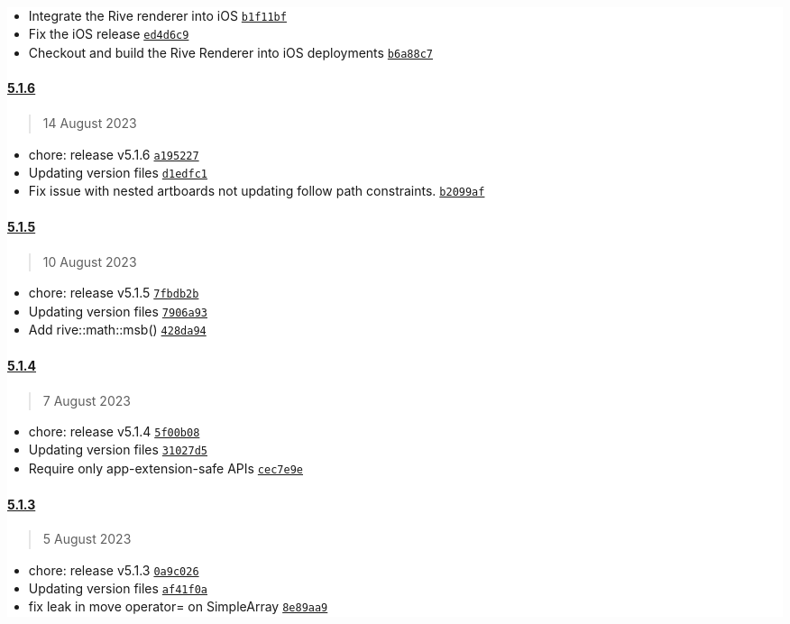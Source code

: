- Integrate the Rive renderer into iOS [`b1f11bf`](https://github.com/rive-app/rive-ios/commit/b1f11bf828282a2ee06ba23c698c43b8f6369a54)
- Fix the iOS release [`ed4d6c9`](https://github.com/rive-app/rive-ios/commit/ed4d6c9f5f6956d3c332d9529e0d04ace110e0b1)
- Checkout and build the Rive Renderer into iOS deployments [`b6a88c7`](https://github.com/rive-app/rive-ios/commit/b6a88c7126b27dbdec74e2cab804afe79d68c4ac)

#### [5.1.6](https://github.com/rive-app/rive-ios/compare/5.1.5...5.1.6)

> 14 August 2023

- chore: release v5.1.6 [`a195227`](https://github.com/rive-app/rive-ios/commit/a1952271f46b5437817f52803646770ed1aaec01)
- Updating version files [`d1edfc1`](https://github.com/rive-app/rive-ios/commit/d1edfc1926c0070e25a29310353fde8fc690d313)
-  Fix issue with nested artboards not updating follow path constraints. [`b2099af`](https://github.com/rive-app/rive-ios/commit/b2099afd9cb367e37f951aa988f7996f55c37908)

#### [5.1.5](https://github.com/rive-app/rive-ios/compare/5.1.4...5.1.5)

> 10 August 2023

- chore: release v5.1.5 [`7fbdb2b`](https://github.com/rive-app/rive-ios/commit/7fbdb2b13f1f2b6e9bcd80559f52bd2f2d231004)
- Updating version files [`7906a93`](https://github.com/rive-app/rive-ios/commit/7906a93e91b585b66b98f4738d994d7962a783bb)
- Add rive::math::msb() [`428da94`](https://github.com/rive-app/rive-ios/commit/428da94a1baef57809b568f73f284715e1de3c24)

#### [5.1.4](https://github.com/rive-app/rive-ios/compare/5.1.3...5.1.4)

> 7 August 2023

- chore: release v5.1.4 [`5f00b08`](https://github.com/rive-app/rive-ios/commit/5f00b08174f89b7d7b678101b72bce86597b6f55)
- Updating version files [`31027d5`](https://github.com/rive-app/rive-ios/commit/31027d559f11a80feafe09f7f0f07350a3911122)
- Require only app-extension-safe APIs [`cec7e9e`](https://github.com/rive-app/rive-ios/commit/cec7e9e64739822233148799d6cda3bb1a0c8a7f)

#### [5.1.3](https://github.com/rive-app/rive-ios/compare/5.1.2...5.1.3)

> 5 August 2023

- chore: release v5.1.3 [`0a9c026`](https://github.com/rive-app/rive-ios/commit/0a9c02602a2aa0ca995b81cb8cf1600a5202ed39)
- Updating version files [`af41f0a`](https://github.com/rive-app/rive-ios/commit/af41f0a96c80ae9ba1c621b30ceeaa0ec806e82e)
- fix leak in move operator= on SimpleArray [`8e89aa9`](https://github.com/rive-app/rive-ios/commit/8e89aa9e941f230aab8627708bea3e5a98c7dc89)
